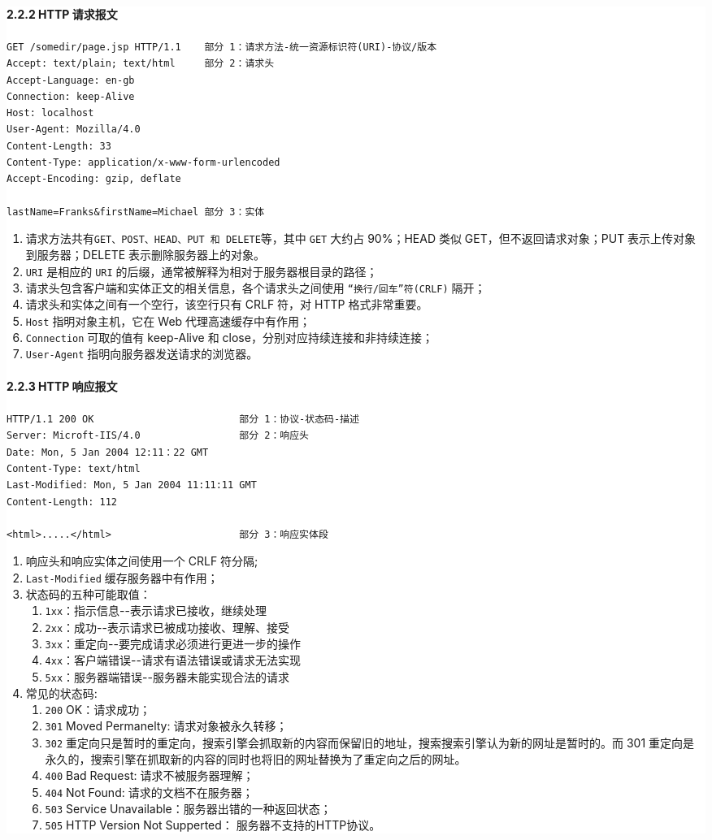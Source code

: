 #### 2.2.2 HTTP 请求报文

```http
GET /somedir/page.jsp HTTP/1.1    部分 1：请求方法-统一资源标识符(URI)-协议/版本
Accept: text/plain; text/html     部分 2：请求头
Accept-Language: en-gb
Connection: keep-Alive
Host: localhost
User-Agent: Mozilla/4.0
Content-Length: 33
Content-Type: application/x-www-form-urlencoded
Accept-Encoding: gzip, deflate    
    
lastName=Franks&firstName=Michael 部分 3：实体
```

1. 请求方法共有`GET、POST、HEAD、PUT 和 DELETE`等，其中 `GET` 大约占 90%；HEAD 类似 GET，但不返回请求对象；PUT 表示上传对象到服务器；DELETE 表示删除服务器上的对象。
2. `URI` 是相应的 `URI` 的后缀，通常被解释为相对于服务器根目录的路径；
3. 请求头包含客户端和实体正文的相关信息，各个请求头之间使用 `“换行/回车”符(CRLF)` 隔开；
4. 请求头和实体之间有一个空行，该空行只有 CRLF 符，对 HTTP 格式非常重要。
5. `Host` 指明对象主机，它在 Web 代理高速缓存中有作用；
6. `Connection` 可取的值有 keep-Alive 和 close，分别对应持续连接和非持续连接；
7. `User-Agent` 指明向服务器发送请求的浏览器。

#### 2.2.3 HTTP 响应报文

```http
HTTP/1.1 200 OK                         部分 1：协议-状态码-描述
Server: Microft-IIS/4.0                 部分 2：响应头
Date: Mon, 5 Jan 2004 12:11：22 GMT
Content-Type: text/html
Last-Modified: Mon, 5 Jan 2004 11:11:11 GMT
Content-Length: 112                     

<html>.....</html>                      部分 3：响应实体段
```

1. 响应头和响应实体之间使用一个 CRLF 符分隔;
2. `Last-Modified` 缓存服务器中有作用；
3. 状态码的五种可能取值：
	1. `1xx`：指示信息--表示请求已接收，继续处理
	2. `2xx`：成功--表示请求已被成功接收、理解、接受
	3. `3xx`：重定向--要完成请求必须进行更进一步的操作
	4. `4xx`：客户端错误--请求有语法错误或请求无法实现
	5. `5xx`：服务器端错误--服务器未能实现合法的请求
3. 常见的状态码:
	1. `200` OK：请求成功；
	2. `301` Moved Permanelty: 请求对象被永久转移；
    3. `302` 重定向只是暂时的重定向，搜索引擎会抓取新的内容而保留旧的地址，搜索搜索引擎认为新的网址是暂时的。而 301 重定向是永久的，搜索引擎在抓取新的内容的同时也将旧的网址替换为了重定向之后的网址。
	4. `400` Bad Request: 请求不被服务器理解；
	5. `404` Not Found: 请求的文档不在服务器；
    6. `503` Service Unavailable：服务器出错的一种返回状态；
	7. `505` HTTP Version Not Supperted： 服务器不支持的HTTP协议。
